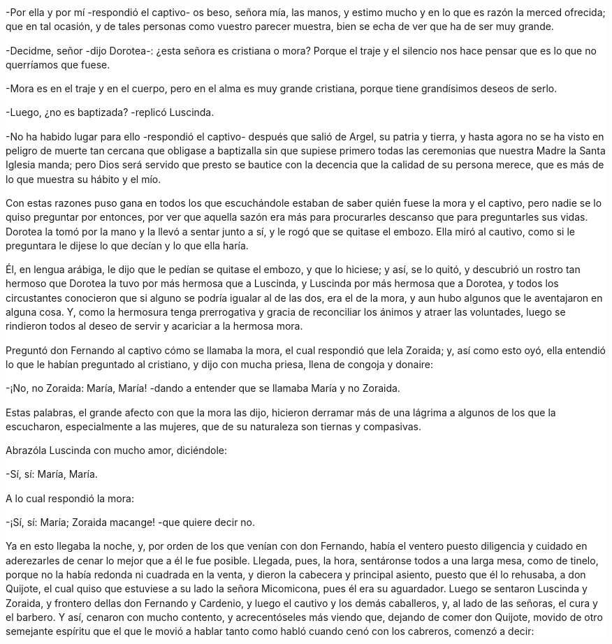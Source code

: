-Por ella y por mí -respondió el captivo- os beso, señora mía, las manos, y estimo mucho y en lo que es razón la merced ofrecida; que en tal ocasión, y de tales personas como vuestro parecer muestra, bien se echa de ver que ha de ser muy grande.

-Decidme, señor -dijo Dorotea-: ¿esta señora es cristiana o mora? Porque el traje y el silencio nos hace pensar que es lo que no querríamos que fuese.

-Mora es en el traje y en el cuerpo, pero en el alma es muy grande cristiana, porque tiene grandísimos deseos de serlo.

-Luego, ¿no es baptizada? -replicó Luscinda.

-No ha habido lugar para ello -respondió el captivo- después que salió de Argel, su patria y tierra, y hasta agora no se ha visto en peligro de muerte tan cercana que obligase a baptizalla sin que supiese primero todas las ceremonias que nuestra Madre la Santa Iglesia manda; pero Dios será servido que presto se bautice con la decencia que la calidad de su persona merece, que es más de lo que muestra su hábito y el mío.

Con estas razones puso gana en todos los que escuchándole estaban de saber quién fuese la mora y el captivo, pero nadie se lo quiso preguntar por entonces, por ver que aquella sazón era más para procurarles descanso que para preguntarles sus vidas. Dorotea la tomó por la mano y la llevó a sentar junto a sí, y le rogó que se quitase el embozo. Ella miró al cautivo, como si le preguntara le dijese lo que decían y lo que ella haría.

Él, en lengua arábiga, le dijo que le pedían se quitase el embozo, y que lo hiciese; y así, se lo quitó, y descubrió un rostro tan hermoso que Dorotea la tuvo por más hermosa que a Luscinda, y Luscinda por más hermosa que a Dorotea, y todos los circustantes conocieron que si alguno se podría igualar al de las dos, era el de la mora, y aun hubo algunos que le aventajaron en alguna cosa. Y, como la hermosura tenga prerrogativa y gracia de reconciliar los ánimos y atraer las voluntades, luego se rindieron todos al deseo de servir y acariciar a la hermosa mora.

Preguntó don Fernando al captivo cómo se llamaba la mora, el cual respondió que lela Zoraida; y, así como esto oyó, ella entendió lo que le habían preguntado al cristiano, y dijo con mucha priesa, llena de congoja y donaire:

-¡No, no Zoraida: María, María! -dando a entender que se llamaba María y no Zoraida.

Estas palabras, el grande afecto con que la mora las dijo, hicieron derramar más de una lágrima a algunos de los que la escucharon, especialmente a las mujeres, que de su naturaleza son tiernas y compasivas.

Abrazóla Luscinda con mucho amor, diciéndole:

-Sí, sí: María, María.

A lo cual respondió la mora:

-¡Sí, sí: María; Zoraida macange! -que quiere decir no.

Ya en esto llegaba la noche, y, por orden de los que venían con don Fernando, había el ventero puesto diligencia y cuidado en aderezarles de cenar lo mejor que a él le fue posible. Llegada, pues, la hora, sentáronse todos a una larga mesa, como de tinelo, porque no la había redonda ni cuadrada en la venta, y dieron la cabecera y principal asiento, puesto que él lo rehusaba, a don Quijote, el cual quiso que estuviese a su lado la señora Micomicona, pues él era su aguardador. Luego se sentaron Luscinda y Zoraida, y frontero dellas don Fernando y Cardenio, y luego el cautivo y los demás caballeros, y, al lado de las señoras, el cura y el barbero. Y así, cenaron con mucho contento, y acrecentóseles más viendo que, dejando de comer don Quijote, movido de otro semejante espíritu que el que le movió a hablar tanto como habló cuando cenó con los cabreros, comenzó a decir:
